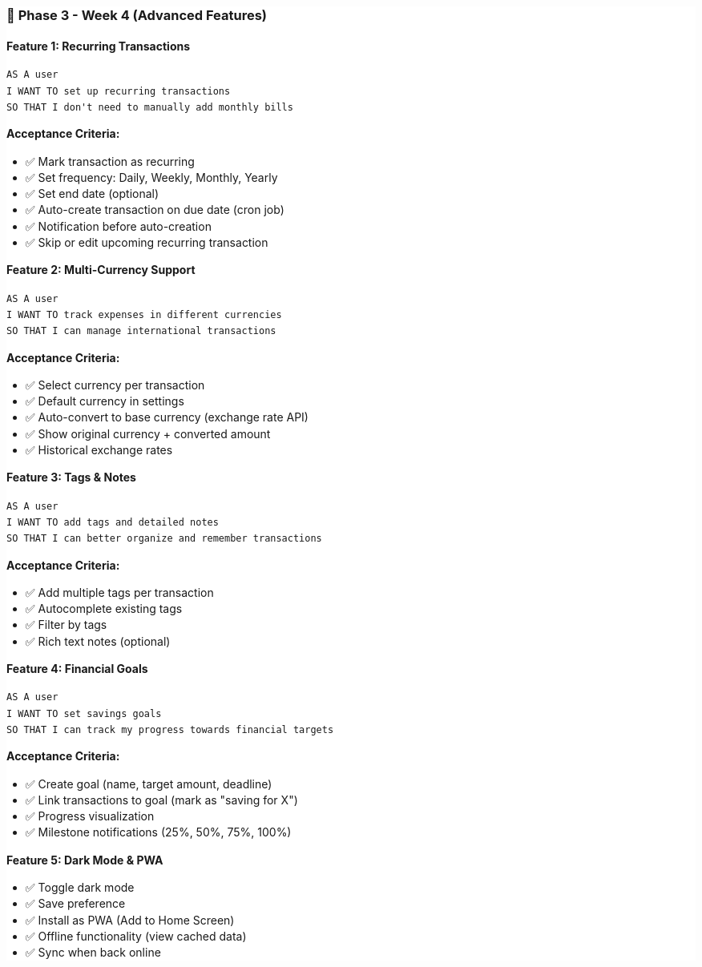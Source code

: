### 🚀 **Phase 3 - Week 4 (Advanced Features)**

**Feature 1: Recurring Transactions**
```
AS A user
I WANT TO set up recurring transactions
SO THAT I don't need to manually add monthly bills
```
**Acceptance Criteria:**
- ✅ Mark transaction as recurring
- ✅ Set frequency: Daily, Weekly, Monthly, Yearly
- ✅ Set end date (optional)
- ✅ Auto-create transaction on due date (cron job)
- ✅ Notification before auto-creation
- ✅ Skip or edit upcoming recurring transaction

**Feature 2: Multi-Currency Support**
```
AS A user
I WANT TO track expenses in different currencies
SO THAT I can manage international transactions
```
**Acceptance Criteria:**
- ✅ Select currency per transaction
- ✅ Default currency in settings
- ✅ Auto-convert to base currency (exchange rate API)
- ✅ Show original currency + converted amount
- ✅ Historical exchange rates

**Feature 3: Tags & Notes**
```
AS A user
I WANT TO add tags and detailed notes
SO THAT I can better organize and remember transactions
```
**Acceptance Criteria:**
- ✅ Add multiple tags per transaction
- ✅ Autocomplete existing tags
- ✅ Filter by tags
- ✅ Rich text notes (optional)

**Feature 4: Financial Goals**
```
AS A user
I WANT TO set savings goals
SO THAT I can track my progress towards financial targets
```
**Acceptance Criteria:**
- ✅ Create goal (name, target amount, deadline)
- ✅ Link transactions to goal (mark as "saving for X")
- ✅ Progress visualization
- ✅ Milestone notifications (25%, 50%, 75%, 100%)

**Feature 5: Dark Mode & PWA**
- ✅ Toggle dark mode
- ✅ Save preference
- ✅ Install as PWA (Add to Home Screen)
- ✅ Offline functionality (view cached data)
- ✅ Sync when back online
